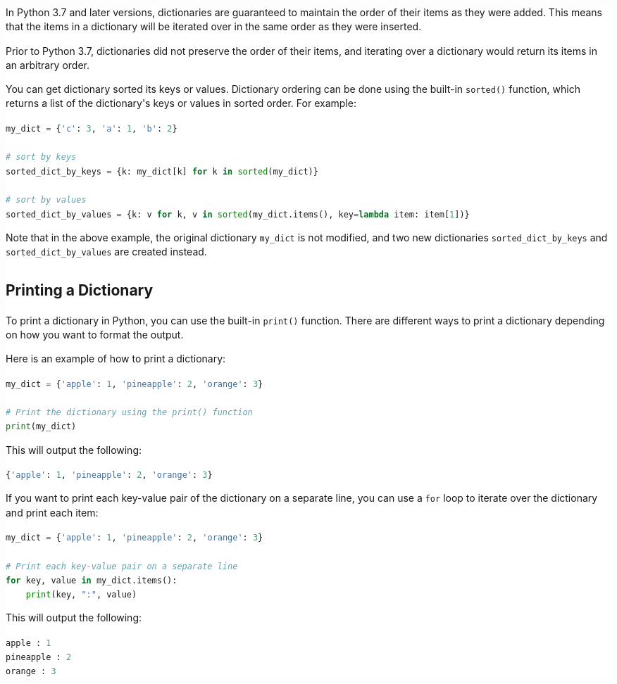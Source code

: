 In Python 3.7 and later versions, dictionaries are guaranteed to maintain the order of their items as they were added. This means that the items in a dictionary will be iterated over in the same order as they were inserted.

Prior to Python 3.7, dictionaries did not preserve the order of their items, and iterating over a dictionary would return its items in an arbitrary order.

You can get dictionary sorted its keys or values. Dictionary ordering can be done using the built-in `sorted()` function, which returns a list of the dictionary's keys or values in sorted order. For example:

```python
my_dict = {'c': 3, 'a': 1, 'b': 2}

# sort by keys
sorted_dict_by_keys = {k: my_dict[k] for k in sorted(my_dict)}

# sort by values
sorted_dict_by_values = {k: v for k, v in sorted(my_dict.items(), key=lambda item: item[1])}
```

Note that in the above example, the original dictionary `my_dict` is not modified, and two new dictionaries `sorted_dict_by_keys` and `sorted_dict_by_values` are created instead.

## Printing a Dictionary

To print a dictionary in Python, you can use the built-in `print()` function. There are different ways to print a dictionary depending on how you want to format the output.

Here is an example of how to print a dictionary:

```python
my_dict = {'apple': 1, 'pineapple': 2, 'orange': 3}

# Print the dictionary using the print() function
print(my_dict)
```

This will output the following:

```python
{'apple': 1, 'pineapple': 2, 'orange': 3}
```

If you want to print each key-value pair of the dictionary on a separate line, you can use a `for` loop to iterate over the dictionary and print each item:

```python
my_dict = {'apple': 1, 'pineapple': 2, 'orange': 3}

# Print each key-value pair on a separate line
for key, value in my_dict.items():
    print(key, ":", value)
```

This will output the following:

```python
apple : 1
pineapple : 2
orange : 3
```
